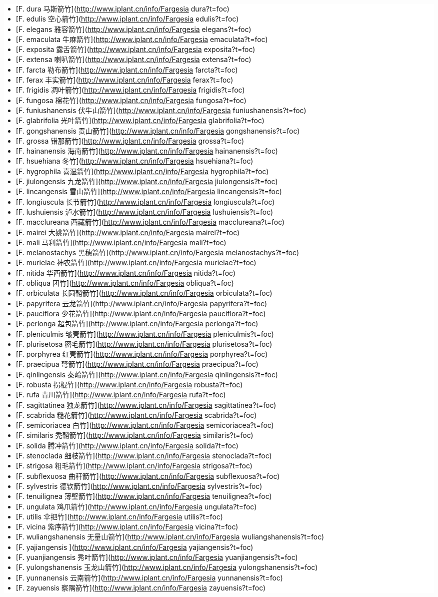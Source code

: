 * [F.  dura  马斯箭竹](http://www.iplant.cn/info/Fargesia dura?t=foc)
* [F.  edulis  空心箭竹](http://www.iplant.cn/info/Fargesia edulis?t=foc)
* [F.  elegans  雅容箭竹](http://www.iplant.cn/info/Fargesia elegans?t=foc)
* [F.  emaculata  牛麻箭竹](http://www.iplant.cn/info/Fargesia emaculata?t=foc)
* [F.  exposita  露舌箭竹](http://www.iplant.cn/info/Fargesia exposita?t=foc)
* [F.  extensa  喇叭箭竹](http://www.iplant.cn/info/Fargesia extensa?t=foc)
* [F.  farcta  勒布箭竹](http://www.iplant.cn/info/Fargesia farcta?t=foc)
* [F.  ferax  丰实箭竹](http://www.iplant.cn/info/Fargesia ferax?t=foc)
* [F.  frigidis  凋叶箭竹](http://www.iplant.cn/info/Fargesia frigidis?t=foc)
* [F.  fungosa  棉花竹](http://www.iplant.cn/info/Fargesia fungosa?t=foc)
* [F.  funiushanensis  伏牛山箭竹](http://www.iplant.cn/info/Fargesia funiushanensis?t=foc)
* [F.  glabrifolia  光叶箭竹](http://www.iplant.cn/info/Fargesia glabrifolia?t=foc)
* [F.  gongshanensis  贡山箭竹](http://www.iplant.cn/info/Fargesia gongshanensis?t=foc)
* [F.  grossa  错那箭竹](http://www.iplant.cn/info/Fargesia grossa?t=foc)
* [F.  hainanensis  海南箭竹](http://www.iplant.cn/info/Fargesia hainanensis?t=foc)
* [F.  hsuehiana  冬竹](http://www.iplant.cn/info/Fargesia hsuehiana?t=foc)
* [F.  hygrophila  喜湿箭竹](http://www.iplant.cn/info/Fargesia hygrophila?t=foc)
* [F.  jiulongensis  九龙箭竹](http://www.iplant.cn/info/Fargesia jiulongensis?t=foc)
* [F.  lincangensis  雪山箭竹](http://www.iplant.cn/info/Fargesia lincangensis?t=foc)
* [F.  longiuscula  长节箭竹](http://www.iplant.cn/info/Fargesia longiuscula?t=foc)
* [F.  lushuiensis  泸水箭竹](http://www.iplant.cn/info/Fargesia lushuiensis?t=foc)
* [F.  macclureana  西藏箭竹](http://www.iplant.cn/info/Fargesia macclureana?t=foc)
* [F.  mairei  大姚箭竹](http://www.iplant.cn/info/Fargesia mairei?t=foc)
* [F.  mali  马利箭竹](http://www.iplant.cn/info/Fargesia mali?t=foc)
* [F.  melanostachys  黑穗箭竹](http://www.iplant.cn/info/Fargesia melanostachys?t=foc)
* [F.  murielae  神农箭竹](http://www.iplant.cn/info/Fargesia murielae?t=foc)
* [F.  nitida  华西箭竹](http://www.iplant.cn/info/Fargesia nitida?t=foc)
* [F.  obliqua  团竹](http://www.iplant.cn/info/Fargesia obliqua?t=foc)
* [F.  orbiculata  长圆鞘箭竹](http://www.iplant.cn/info/Fargesia orbiculata?t=foc)
* [F.  papyrifera  云龙箭竹](http://www.iplant.cn/info/Fargesia papyrifera?t=foc)
* [F.  pauciflora  少花箭竹](http://www.iplant.cn/info/Fargesia pauciflora?t=foc)
* [F.  perlonga  超包箭竹](http://www.iplant.cn/info/Fargesia perlonga?t=foc)
* [F.  pleniculmis  皱壳箭竹](http://www.iplant.cn/info/Fargesia pleniculmis?t=foc)
* [F.  plurisetosa  密毛箭竹](http://www.iplant.cn/info/Fargesia plurisetosa?t=foc)
* [F.  porphyrea  红壳箭竹](http://www.iplant.cn/info/Fargesia porphyrea?t=foc)
* [F.  praecipua  弩箭竹](http://www.iplant.cn/info/Fargesia praecipua?t=foc)
* [F.  qinlingensis  秦岭箭竹](http://www.iplant.cn/info/Fargesia qinlingensis?t=foc)
* [F.  robusta  拐棍竹](http://www.iplant.cn/info/Fargesia robusta?t=foc)
* [F.  rufa  青川箭竹](http://www.iplant.cn/info/Fargesia rufa?t=foc)
* [F.  sagittatinea  独龙箭竹](http://www.iplant.cn/info/Fargesia sagittatinea?t=foc)
* [F.  scabrida  糙花箭竹](http://www.iplant.cn/info/Fargesia scabrida?t=foc)
* [F.  semicoriacea  白竹](http://www.iplant.cn/info/Fargesia semicoriacea?t=foc)
* [F.  similaris  秃鞘箭竹](http://www.iplant.cn/info/Fargesia similaris?t=foc)
* [F.  solida  腾冲箭竹](http://www.iplant.cn/info/Fargesia solida?t=foc)
* [F.  stenoclada  细枝箭竹](http://www.iplant.cn/info/Fargesia stenoclada?t=foc)
* [F.  strigosa  粗毛箭竹](http://www.iplant.cn/info/Fargesia strigosa?t=foc)
* [F.  subflexuosa  曲秆箭竹](http://www.iplant.cn/info/Fargesia subflexuosa?t=foc)
* [F.  sylvestris  德钦箭竹](http://www.iplant.cn/info/Fargesia sylvestris?t=foc)
* [F.  tenuilignea  薄壁箭竹](http://www.iplant.cn/info/Fargesia tenuilignea?t=foc)
* [F.  ungulata  鸡爪箭竹](http://www.iplant.cn/info/Fargesia ungulata?t=foc)
* [F.  utilis  伞把竹](http://www.iplant.cn/info/Fargesia utilis?t=foc)
* [F.  vicina  紫序箭竹](http://www.iplant.cn/info/Fargesia vicina?t=foc)
* [F.  wuliangshanensis  无量山箭竹](http://www.iplant.cn/info/Fargesia wuliangshanensis?t=foc)
* [F.  yajiangensis  ](http://www.iplant.cn/info/Fargesia yajiangensis?t=foc)
* [F.  yuanjiangensis  秀叶箭竹](http://www.iplant.cn/info/Fargesia yuanjiangensis?t=foc)
* [F.  yulongshanensis  玉龙山箭竹](http://www.iplant.cn/info/Fargesia yulongshanensis?t=foc)
* [F.  yunnanensis  云南箭竹](http://www.iplant.cn/info/Fargesia yunnanensis?t=foc)
* [F.  zayuensis  察隅箭竹](http://www.iplant.cn/info/Fargesia zayuensis?t=foc)
